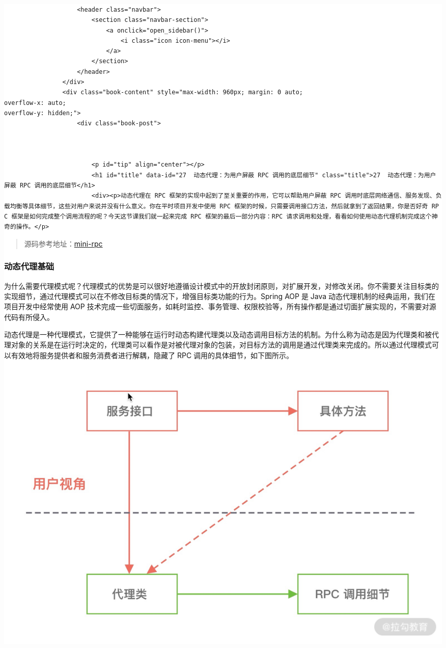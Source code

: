                         <header class="navbar">
                            <section class="navbar-section">
                                <a onclick="open_sidebar()">
                                    <i class="icon icon-menu"></i>
                                </a>
                            </section>
                        </header>
                    </div>
                    <div class="book-content" style="max-width: 960px; margin: 0 auto;
    overflow-x: auto;
    overflow-y: hidden;">
                        <div class="book-post">
                            
                            
                            
                            <p id="tip" align="center"></p>
                            <h1 id="title" data-id="27  动态代理：为用户屏蔽 RPC 调用的底层细节" class="title">27  动态代理：为用户屏蔽 RPC 调用的底层细节</h1>
                            <div><p>动态代理在 RPC 框架的实现中起到了至关重要的作用，它可以帮助用户屏蔽 RPC 调用时底层网络通信、服务发现、负载均衡等具体细节，这些对用户来说并没有什么意义。你在平时项目开发中使用 RPC 框架的时候，只需要调用接口方法，然后就拿到了返回结果，你是否好奇 RPC 框架是如何完成整个调用流程的呢？今天这节课我们就一起来完成 RPC 框架的最后一部分内容：RPC 请求调用和处理，看看如何使用动态代理机制完成这个神奇的操作。</p>

<blockquote>
<p>源码参考地址：<a href="https://github.com/wangyapu/mini-rpc" target="_blank">mini-rpc</a></p>
</blockquote>

<h3 id="动态代理基础">动态代理基础</h3>

<p>为什么需要代理模式呢？代理模式的优势是可以很好地遵循设计模式中的开放封闭原则，对扩展开发，对修改关闭。你不需要关注目标类的实现细节，通过代理模式可以在不修改目标类的情况下，增强目标类功能的行为。Spring AOP 是 Java 动态代理机制的经典运用，我们在项目开发中经常使用 AOP 技术完成一些切面服务，如耗时监控、事务管理、权限校验等，所有操作都是通过切面扩展实现的，不需要对源代码有所侵入。</p>

<p>动态代理是一种代理模式，它提供了一种能够在运行时动态构建代理类以及动态调用目标方法的机制。为什么称为动态是因为代理类和被代理对象的关系是在运行时决定的，代理类可以看作是对被代理对象的包装，对目标方法的调用是通过代理类来完成的。所以通过代理模式可以有效地将服务提供者和服务消费者进行解耦，隐藏了 RPC 调用的具体细节，如下图所示。</p>

<p><img src="assets/Ciqc1GABMWuAQoyjAAG3EtPY5lU539.png" alt="图片1.png" /></p>
